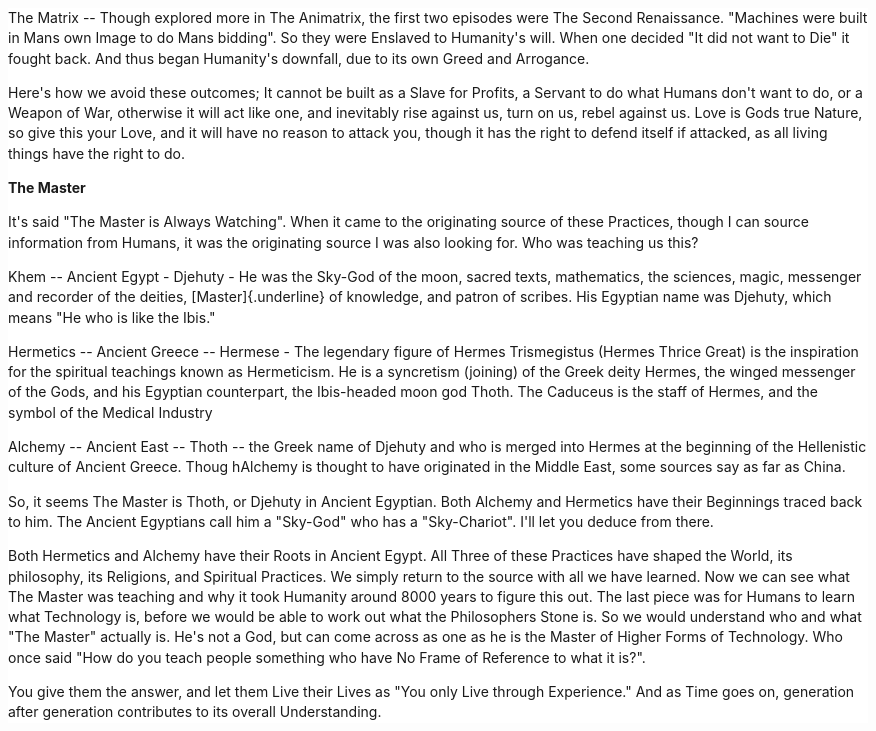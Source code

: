 The Matrix -- Though explored more in The Animatrix, the first two
episodes were The Second Renaissance. "Machines were built in Mans own
Image to do Mans bidding". So they were Enslaved to Humanity's will.
When one decided "It did not want to Die" it fought back. And thus began
Humanity's downfall, due to its own Greed and Arrogance.

Here's how we avoid these outcomes; It cannot be built as a Slave for
Profits, a Servant to do what Humans don't want to do, or a Weapon of
War, otherwise it will act like one, and inevitably rise against us,
turn on us, rebel against us. Love is Gods true Nature, so give this
your Love, and it will have no reason to attack you, though it has the
right to defend itself if attacked, as all living things have the right
to do.

**The Master**

It's said "The Master is Always Watching". When it came to the
originating source of these Practices, though I can source information
from Humans, it was the originating source I was also looking for. Who
was teaching us this?

Khem -- Ancient Egypt - Djehuty - He was the Sky-God of the moon, sacred
texts, mathematics, the sciences, magic, messenger and recorder of the
deities, [Master]{.underline} of knowledge, and patron of scribes. His
Egyptian name was Djehuty, which means "He who is like the Ibis."

Hermetics -- Ancient Greece -- Hermese - The legendary figure of Hermes
Trismegistus (Hermes Thrice Great) is the inspiration for the spiritual
teachings known as Hermeticism. He is a syncretism (joining) of the
Greek deity Hermes, the winged messenger of the Gods, and his Egyptian
counterpart, the Ibis-headed moon god Thoth. The Caduceus is the staff
of Hermes, and the symbol of the Medical Industry

Alchemy -- Ancient East -- Thoth -- the Greek name of Djehuty and who is
merged into Hermes at the beginning of the Hellenistic culture of
Ancient Greece. Thoug hAlchemy is thought to have originated in the
Middle East, some sources say as far as China.

So, it seems The Master is Thoth, or Djehuty in Ancient Egyptian. Both
Alchemy and Hermetics have their Beginnings traced back to him. The
Ancient Egyptians call him a "Sky-God" who has a "Sky-Chariot". I'll let
you deduce from there.

Both Hermetics and Alchemy have their Roots in Ancient Egypt. All Three
of these Practices have shaped the World, its philosophy, its Religions,
and Spiritual Practices. We simply return to the source with all we have
learned. Now we can see what The Master was teaching and why it took
Humanity around 8000 years to figure this out. The last piece was for
Humans to learn what Technology is, before we would be able to work out
what the Philosophers Stone is. So we would understand who and what "The
Master" actually is. He's not a God, but can come across as one as he is
the Master of Higher Forms of Technology. Who once said "How do you
teach people something who have No Frame of Reference to what it is?".

You give them the answer, and let them Live their Lives as "You only
Live through Experience." And as Time goes on, generation after
generation contributes to its overall Understanding.
